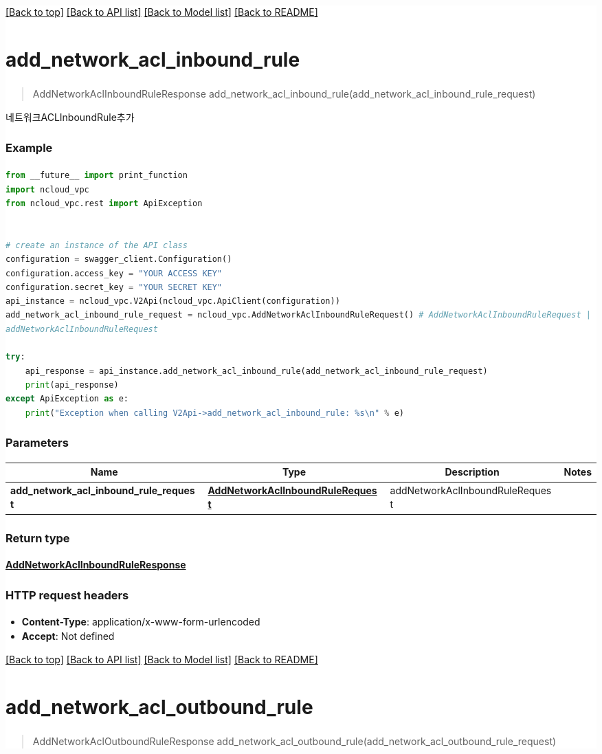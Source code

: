 [[Back to top]](#) [[Back to API list]](../README.md#documentation-for-api-endpoints) [[Back to Model list]](../README.md#documentation-for-models) [[Back to README]](../README.md)

# **add_network_acl_inbound_rule**
> AddNetworkAclInboundRuleResponse add_network_acl_inbound_rule(add_network_acl_inbound_rule_request)



네트워크ACLInboundRule추가

### Example
```python
from __future__ import print_function
import ncloud_vpc
from ncloud_vpc.rest import ApiException


# create an instance of the API class
configuration = swagger_client.Configuration()
configuration.access_key = "YOUR ACCESS KEY"
configuration.secret_key = "YOUR SECRET KEY"
api_instance = ncloud_vpc.V2Api(ncloud_vpc.ApiClient(configuration))
add_network_acl_inbound_rule_request = ncloud_vpc.AddNetworkAclInboundRuleRequest() # AddNetworkAclInboundRuleRequest | addNetworkAclInboundRuleRequest

try:
    api_response = api_instance.add_network_acl_inbound_rule(add_network_acl_inbound_rule_request)
    print(api_response)
except ApiException as e:
    print("Exception when calling V2Api->add_network_acl_inbound_rule: %s\n" % e)
```

### Parameters

Name | Type | Description  | Notes
------------- | ------------- | ------------- | -------------
 **add_network_acl_inbound_rule_request** | [**AddNetworkAclInboundRuleRequest**](AddNetworkAclInboundRuleRequest.md)| addNetworkAclInboundRuleRequest | 

### Return type

[**AddNetworkAclInboundRuleResponse**](AddNetworkAclInboundRuleResponse.md)

### HTTP request headers

 - **Content-Type**: application/x-www-form-urlencoded
 - **Accept**: Not defined

[[Back to top]](#) [[Back to API list]](../README.md#documentation-for-api-endpoints) [[Back to Model list]](../README.md#documentation-for-models) [[Back to README]](../README.md)

# **add_network_acl_outbound_rule**
> AddNetworkAclOutboundRuleResponse add_network_acl_outbound_rule(add_network_acl_outbound_rule_request)
